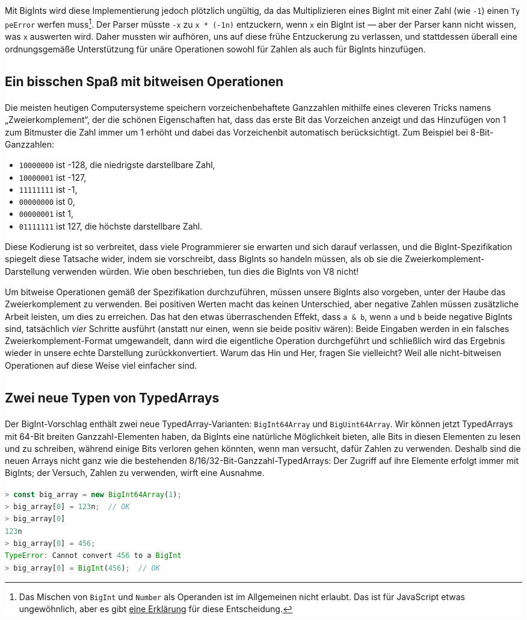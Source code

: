 Mit BigInts wird diese Implementierung jedoch plötzlich ungültig, da das Multiplizieren eines BigInt mit einer Zahl (wie `-1`) einen `TypeError` werfen muss[^4]. Der Parser müsste `-x` zu `x * (-1n)` entzuckern, wenn `x` ein BigInt ist — aber der Parser kann nicht wissen, was `x` auswerten wird. Daher mussten wir aufhören, uns auf diese frühe Entzuckerung zu verlassen, und stattdessen überall eine ordnungsgemäße Unterstützung für unäre Operationen sowohl für Zahlen als auch für BigInts hinzufügen.

[^4]: Das Mischen von `BigInt` und `Number` als Operanden ist im Allgemeinen nicht erlaubt. Das ist für JavaScript etwas ungewöhnlich, aber es gibt [eine Erklärung](/features/bigint#operators) für diese Entscheidung.

## Ein bisschen Spaß mit bitweisen Operationen

Die meisten heutigen Computersysteme speichern vorzeichenbehaftete Ganzzahlen mithilfe eines cleveren Tricks namens „Zweierkomplement“, der die schönen Eigenschaften hat, dass das erste Bit das Vorzeichen anzeigt und das Hinzufügen von 1 zum Bitmuster die Zahl immer um 1 erhöht und dabei das Vorzeichenbit automatisch berücksichtigt. Zum Beispiel bei 8-Bit-Ganzzahlen:

- `10000000` ist -128, die niedrigste darstellbare Zahl,
- `10000001` ist -127,
- `11111111` ist -1,
- `00000000` ist 0,
- `00000001` ist 1,
- `01111111` ist 127, die höchste darstellbare Zahl.

Diese Kodierung ist so verbreitet, dass viele Programmierer sie erwarten und sich darauf verlassen, und die BigInt-Spezifikation spiegelt diese Tatsache wider, indem sie vorschreibt, dass BigInts so handeln müssen, als ob sie die Zweierkomplement-Darstellung verwenden würden. Wie oben beschrieben, tun dies die BigInts von V8 nicht!

Um bitweise Operationen gemäß der Spezifikation durchzuführen, müssen unsere BigInts also vorgeben, unter der Haube das Zweierkomplement zu verwenden. Bei positiven Werten macht das keinen Unterschied, aber negative Zahlen müssen zusätzliche Arbeit leisten, um dies zu erreichen. Das hat den etwas überraschenden Effekt, dass `a & b`, wenn `a` und `b` beide negative BigInts sind, tatsächlich _vier_ Schritte ausführt (anstatt nur einen, wenn sie beide positiv wären): Beide Eingaben werden in ein falsches Zweierkomplement-Format umgewandelt, dann wird die eigentliche Operation durchgeführt und schließlich wird das Ergebnis wieder in unsere echte Darstellung zurückkonvertiert. Warum das Hin und Her, fragen Sie vielleicht? Weil alle nicht-bitweisen Operationen auf diese Weise viel einfacher sind.

## Zwei neue Typen von TypedArrays

Der BigInt-Vorschlag enthält zwei neue TypedArray-Varianten: `BigInt64Array` und `BigUint64Array`. Wir können jetzt TypedArrays mit 64-Bit breiten Ganzzahl-Elementen haben, da BigInts eine natürliche Möglichkeit bieten, alle Bits in diesen Elementen zu lesen und zu schreiben, während einige Bits verloren gehen könnten, wenn man versucht, dafür Zahlen zu verwenden. Deshalb sind die neuen Arrays nicht ganz wie die bestehenden 8/16/32-Bit-Ganzzahl-TypedArrays: Der Zugriff auf ihre Elemente erfolgt immer mit BigInts; der Versuch, Zahlen zu verwenden, wirft eine Ausnahme.

```js
> const big_array = new BigInt64Array(1);
> big_array[0] = 123n;  // OK
> big_array[0]
123n
> big_array[0] = 456;
TypeError: Cannot convert 456 to a BigInt
> big_array[0] = BigInt(456);  // OK
```


[^1]: _Jetzt_, wenn Sie Chrome Beta, Dev oder Canary ausführen oder eine [Vorschauversion von Node.js](https://github.com/v8/node/tree/vee-eight-lkgr) verwenden, andernfalls _bald_ (Chrome 67, Node.js wahrscheinlich zur gleichen Zeit auf Head-of-Tree).
[^2]: Beliebig bis zu einer implementierungsdefinierten Grenze. Entschuldigung, wir haben noch nicht herausgefunden, wie man eine unendliche Menge an Daten in den begrenzten Speicher Ihres Computers quetscht.
[^3]: Auf 64-Bit-Maschinen verwenden wir 64-Bit-Ziffern, d.h. von 0 bis 18446744073709551615 (d.h. `2n**64n-1n`).